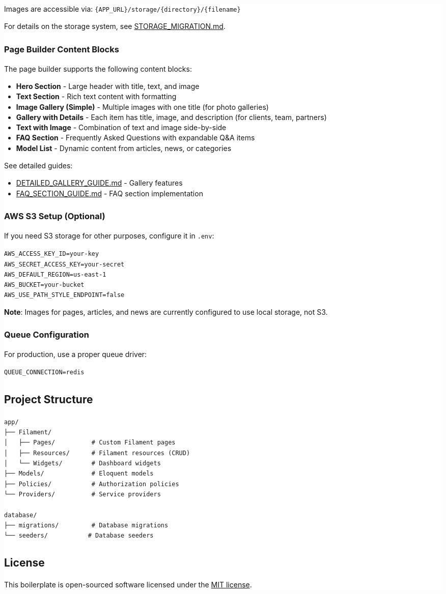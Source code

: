 Images are accessible via: `{APP_URL}/storage/{directory}/{filename}`

For details on the storage system, see [STORAGE_MIGRATION.md](./STORAGE_MIGRATION.md).

### Page Builder Content Blocks

The page builder supports the following content blocks:

- **Hero Section** - Large header with title, text, and image
- **Text Section** - Rich text content with formatting
- **Image Gallery (Simple)** - Multiple images with one title (for photo galleries)
- **Gallery with Details** - Each item has title, image, and description (for clients, team, partners)
- **Text with Image** - Combination of text and image side-by-side
- **FAQ Section** - Frequently Asked Questions with expandable Q&A items
- **Model List** - Dynamic content from articles, news, or categories

See detailed guides:
- [DETAILED_GALLERY_GUIDE.md](./DETAILED_GALLERY_GUIDE.md) - Gallery features
- [FAQ_SECTION_GUIDE.md](./FAQ_SECTION_GUIDE.md) - FAQ section implementation

### AWS S3 Setup (Optional)

If you need S3 storage for other purposes, configure it in `.env`:

```env
AWS_ACCESS_KEY_ID=your-key
AWS_SECRET_ACCESS_KEY=your-secret
AWS_DEFAULT_REGION=us-east-1
AWS_BUCKET=your-bucket
AWS_USE_PATH_STYLE_ENDPOINT=false
```

**Note**: Images for pages, articles, and news are currently configured to use local storage, not S3.

### Queue Configuration

For production, use a proper queue driver:

```env
QUEUE_CONNECTION=redis
```

## Project Structure

```
app/
├── Filament/
│   ├── Pages/          # Custom Filament pages
│   ├── Resources/      # Filament resources (CRUD)
│   └── Widgets/        # Dashboard widgets
├── Models/             # Eloquent models
├── Policies/           # Authorization policies
└── Providers/          # Service providers

database/
├── migrations/         # Database migrations
└── seeders/           # Database seeders
```

## License

This boilerplate is open-sourced software licensed under the [MIT license](https://opensource.org/licenses/MIT).
